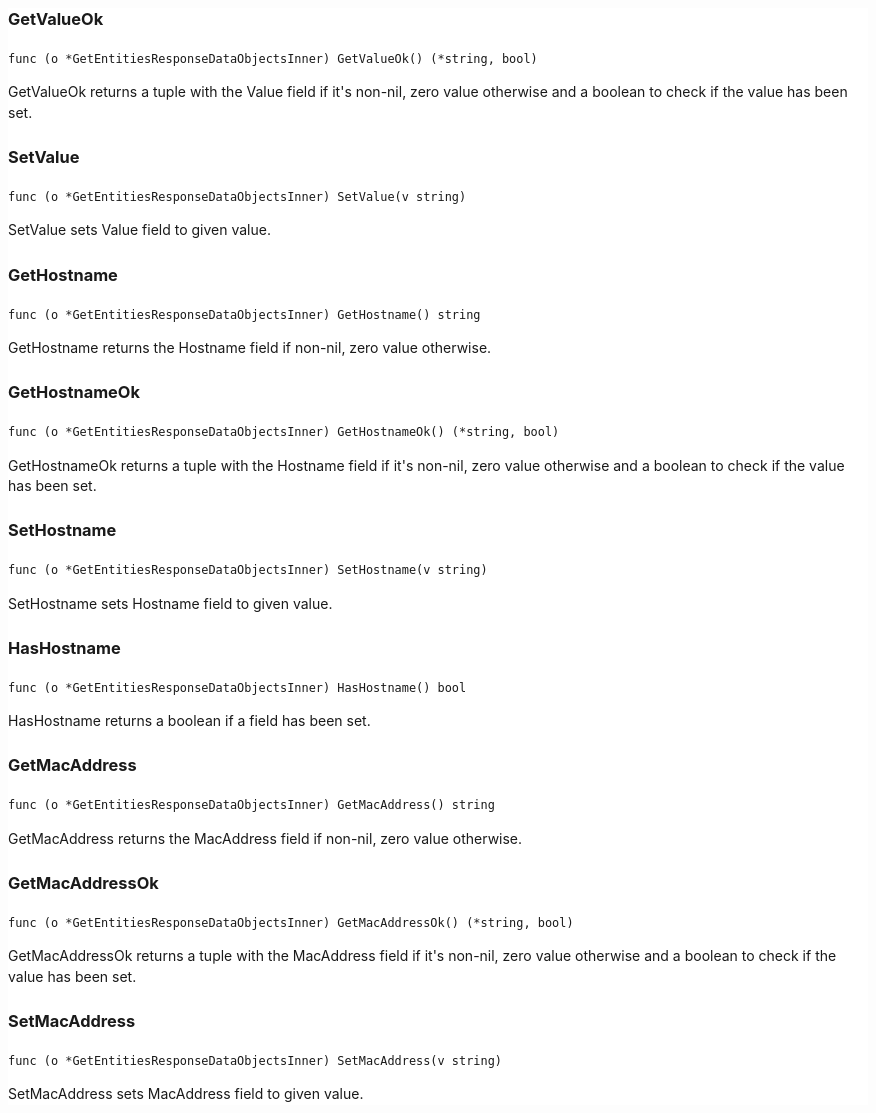 ### GetValueOk

`func (o *GetEntitiesResponseDataObjectsInner) GetValueOk() (*string, bool)`

GetValueOk returns a tuple with the Value field if it's non-nil, zero value otherwise
and a boolean to check if the value has been set.

### SetValue

`func (o *GetEntitiesResponseDataObjectsInner) SetValue(v string)`

SetValue sets Value field to given value.


### GetHostname

`func (o *GetEntitiesResponseDataObjectsInner) GetHostname() string`

GetHostname returns the Hostname field if non-nil, zero value otherwise.

### GetHostnameOk

`func (o *GetEntitiesResponseDataObjectsInner) GetHostnameOk() (*string, bool)`

GetHostnameOk returns a tuple with the Hostname field if it's non-nil, zero value otherwise
and a boolean to check if the value has been set.

### SetHostname

`func (o *GetEntitiesResponseDataObjectsInner) SetHostname(v string)`

SetHostname sets Hostname field to given value.

### HasHostname

`func (o *GetEntitiesResponseDataObjectsInner) HasHostname() bool`

HasHostname returns a boolean if a field has been set.

### GetMacAddress

`func (o *GetEntitiesResponseDataObjectsInner) GetMacAddress() string`

GetMacAddress returns the MacAddress field if non-nil, zero value otherwise.

### GetMacAddressOk

`func (o *GetEntitiesResponseDataObjectsInner) GetMacAddressOk() (*string, bool)`

GetMacAddressOk returns a tuple with the MacAddress field if it's non-nil, zero value otherwise
and a boolean to check if the value has been set.

### SetMacAddress

`func (o *GetEntitiesResponseDataObjectsInner) SetMacAddress(v string)`

SetMacAddress sets MacAddress field to given value.
